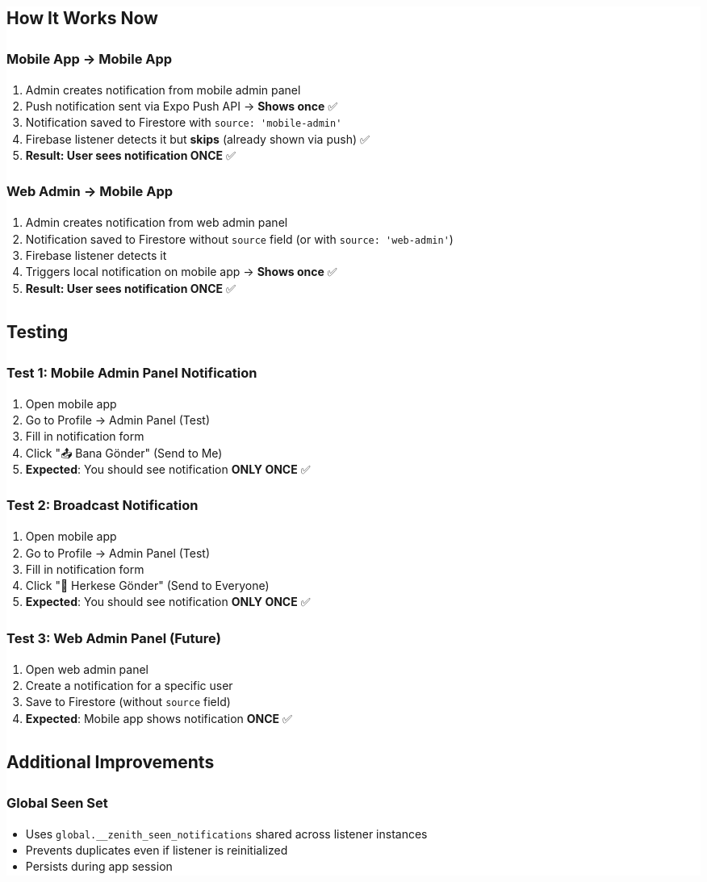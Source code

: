 ```javascript
```

## How It Works Now

### Mobile App → Mobile App
1. Admin creates notification from mobile admin panel
2. Push notification sent via Expo Push API → **Shows once** ✅
3. Notification saved to Firestore with `source: 'mobile-admin'`
4. Firebase listener detects it but **skips** (already shown via push) ✅
5. **Result: User sees notification ONCE** ✅

### Web Admin → Mobile App
1. Admin creates notification from web admin panel
2. Notification saved to Firestore without `source` field (or with `source: 'web-admin'`)
3. Firebase listener detects it
4. Triggers local notification on mobile app → **Shows once** ✅
5. **Result: User sees notification ONCE** ✅

## Testing

### Test 1: Mobile Admin Panel Notification
1. Open mobile app
2. Go to Profile → Admin Panel (Test)
3. Fill in notification form
4. Click "📤 Bana Gönder" (Send to Me)
5. **Expected**: You should see notification **ONLY ONCE** ✅

### Test 2: Broadcast Notification
1. Open mobile app
2. Go to Profile → Admin Panel (Test)
3. Fill in notification form
4. Click "📢 Herkese Gönder" (Send to Everyone)
5. **Expected**: You should see notification **ONLY ONCE** ✅

### Test 3: Web Admin Panel (Future)
1. Open web admin panel
2. Create a notification for a specific user
3. Save to Firestore (without `source` field)
4. **Expected**: Mobile app shows notification **ONCE** ✅

## Additional Improvements

### Global Seen Set
- Uses `global.__zenith_seen_notifications` shared across listener instances
- Prevents duplicates even if listener is reinitialized
- Persists during app session
